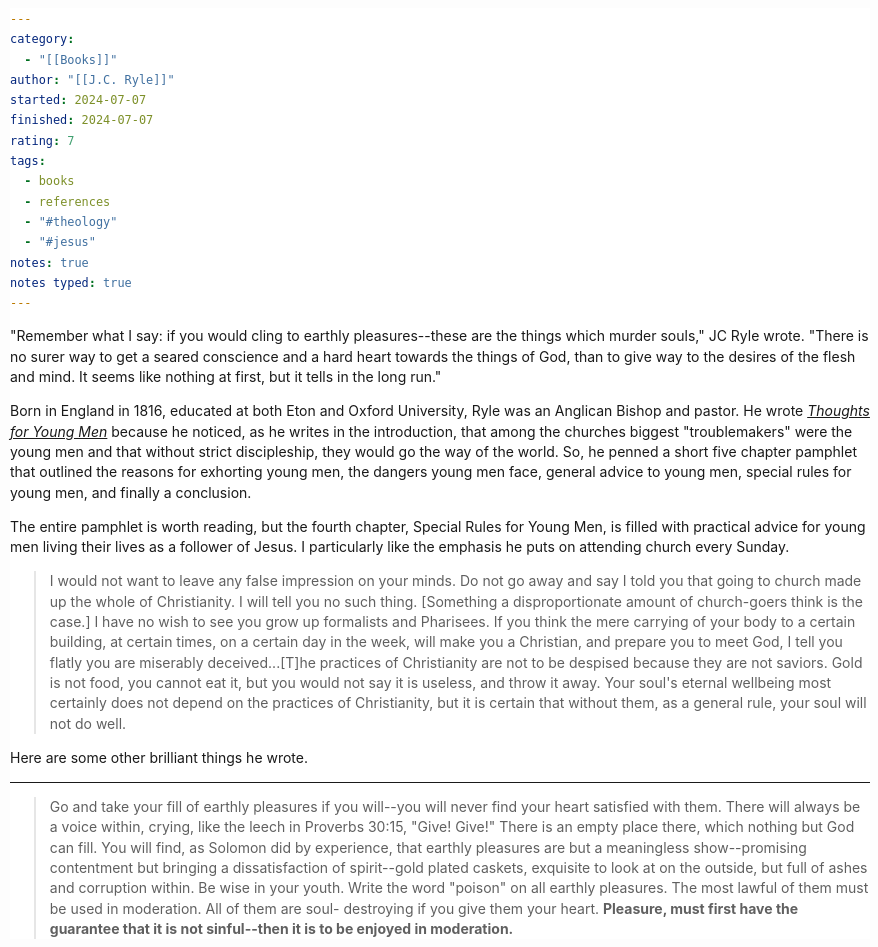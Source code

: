 ```yaml
---
category:
  - "[[Books]]"
author: "[[J.C. Ryle]]"
started: 2024-07-07
finished: 2024-07-07
rating: 7
tags:
  - books
  - references
  - "#theology"
  - "#jesus"
notes: true
notes typed: true
---
```

"Remember what I say: if you would cling to earthly pleasures--these are the things which murder souls," JC Ryle wrote. "There is no surer way to get a seared conscience and a hard heart towards the things of God, than to give way to the desires of the flesh and mind. It seems like nothing at first, but it tells in the long run."

Born in England in 1816, educated at both Eton and Oxford University, Ryle was an Anglican Bishop and pastor. He wrote [*Thoughts for Young Men*](https://www.preachtheword.com/bookstore/thoughts.pdf) because he noticed, as he writes in the introduction, that among the churches biggest "troublemakers" were the young men and that without strict discipleship, they would go the way of the world. So, he penned a short five chapter pamphlet that outlined the reasons for exhorting young men, the dangers young men face, general advice to young men, special rules for young men, and finally a conclusion.

The entire pamphlet is worth reading, but the fourth chapter, Special Rules for Young Men, is filled with practical advice for young men living their lives as a follower of Jesus. I particularly like the emphasis he puts on attending church every Sunday.

> I would not want to leave any false impression on your minds. Do not go away and say I told you that going to church made up the whole of Christianity. I will tell you no such thing. [Something a disproportionate amount of church-goers think is the case.] I have no wish to see you grow up formalists and Pharisees. If you think the mere carrying of your body to a certain building, at certain times, on a certain day in the week, will make you a Christian, and prepare you to meet God, I tell you flatly you are miserably deceived...[T]he practices of Christianity are not to be despised because they are not saviors. Gold is not food, you cannot eat it, but you would not say it is useless, and throw it away. Your soul's eternal wellbeing most certainly does not depend on the practices of Christianity, but it is certain that without them, as a general rule, your soul will not do well.

Here are some other brilliant things he wrote.

---

> Go and take your fill of earthly pleasures if you will--you will never find your heart satisfied with them. There will always be a voice within, crying, like the leech in Proverbs 30:15, "Give! Give!" There is an empty place there, which nothing but God can fill. You will find, as Solomon did by experience, that earthly pleasures are but a meaningless show--promising contentment but bringing a dissatisfaction of spirit--gold plated caskets, exquisite to look at on the outside, but full of ashes and corruption within. Be wise in your youth. Write the word "poison" on all earthly pleasures. The most lawful of them must be used in moderation. All of them are soul- destroying if you give them your heart. **Pleasure, must first have the guarantee that it is not sinful--then it is to be enjoyed in moderation.**

